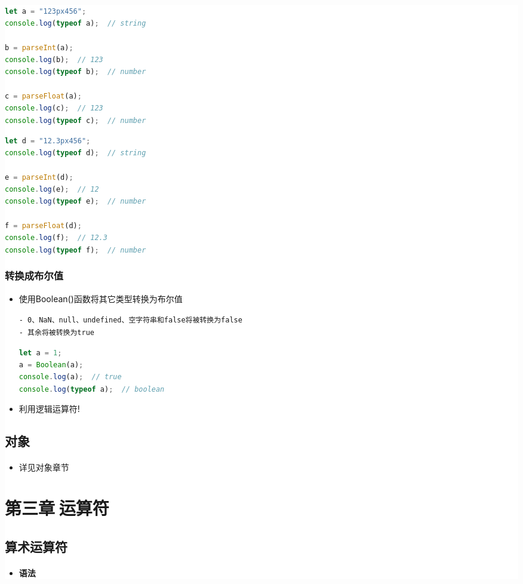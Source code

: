   ```javascript
  let a = "123px456";
  console.log(typeof a);  // string
  
  b = parseInt(a);
  console.log(b);  // 123
  console.log(typeof b);  // number
  
  c = parseFloat(a);
  console.log(c);  // 123
  console.log(typeof c);  // number
  ```

  ```javascript
  let d = "12.3px456";
  console.log(typeof d);  // string
  
  e = parseInt(d);
  console.log(e);  // 12
  console.log(typeof e);  // number
  
  f = parseFloat(d);
  console.log(f);  // 12.3
  console.log(typeof f);  // number
  ```

### 转换成布尔值

- 使用Boolean()函数将其它类型转换为布尔值

  ```
  - 0、NaN、null、undefined、空字符串和false将被转换为false
  - 其余将被转换为true
  ```

  ```javascript
  let a = 1;
  a = Boolean(a);
  console.log(a);  // true
  console.log(typeof a);  // boolean
  ```

- 利用逻辑运算符!

## 对象

- 详见对象章节

# 第三章 运算符

## 算术运算符

- **语法**
